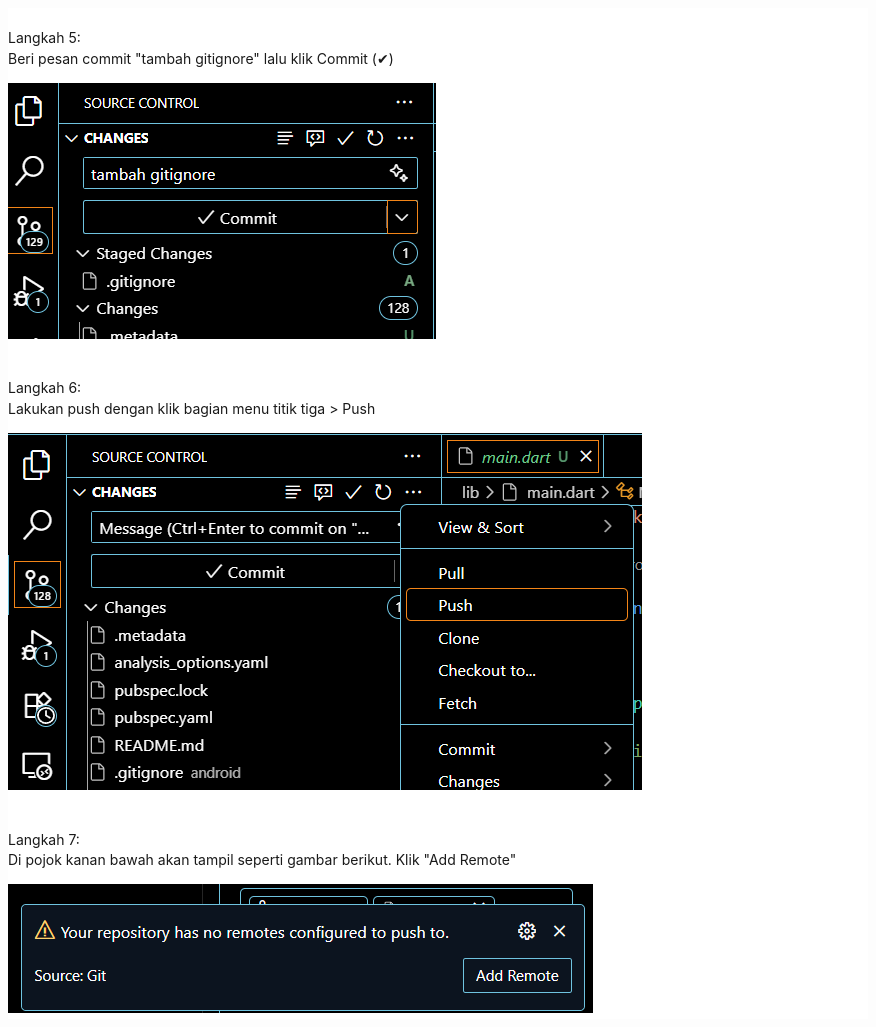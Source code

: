 <br>Langkah 5:
<br>Beri pesan commit "tambah gitignore" lalu klik Commit (✔)

![Screenshot hello_world](images/Pratikum3/05.png)

<br>Langkah 6:
<br>Lakukan push dengan klik bagian menu titik tiga > Push

![Screenshot hello_world](images/Pratikum3/06.png)

<br>Langkah 7:
<br>Di pojok kanan bawah akan tampil seperti gambar berikut. Klik "Add Remote"

![Screenshot hello_world](images/Pratikum3/07.png)
